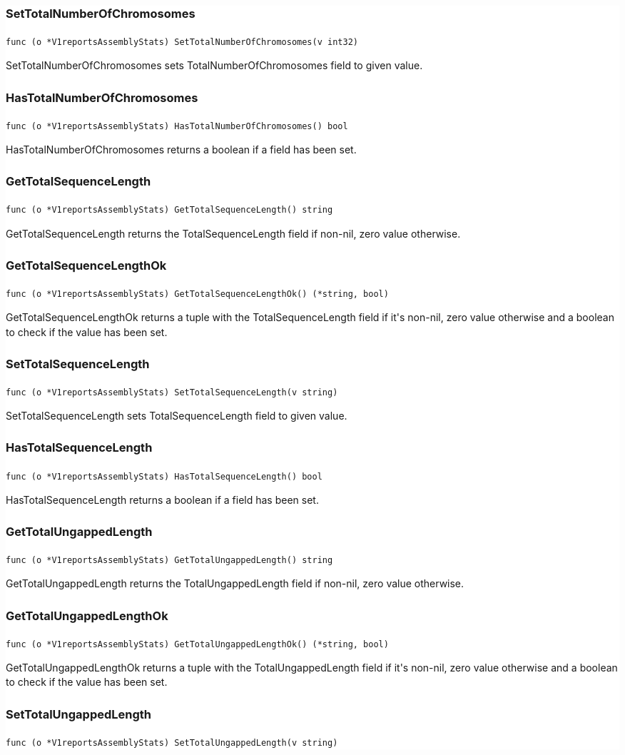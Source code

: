 ### SetTotalNumberOfChromosomes

`func (o *V1reportsAssemblyStats) SetTotalNumberOfChromosomes(v int32)`

SetTotalNumberOfChromosomes sets TotalNumberOfChromosomes field to given value.

### HasTotalNumberOfChromosomes

`func (o *V1reportsAssemblyStats) HasTotalNumberOfChromosomes() bool`

HasTotalNumberOfChromosomes returns a boolean if a field has been set.

### GetTotalSequenceLength

`func (o *V1reportsAssemblyStats) GetTotalSequenceLength() string`

GetTotalSequenceLength returns the TotalSequenceLength field if non-nil, zero value otherwise.

### GetTotalSequenceLengthOk

`func (o *V1reportsAssemblyStats) GetTotalSequenceLengthOk() (*string, bool)`

GetTotalSequenceLengthOk returns a tuple with the TotalSequenceLength field if it's non-nil, zero value otherwise
and a boolean to check if the value has been set.

### SetTotalSequenceLength

`func (o *V1reportsAssemblyStats) SetTotalSequenceLength(v string)`

SetTotalSequenceLength sets TotalSequenceLength field to given value.

### HasTotalSequenceLength

`func (o *V1reportsAssemblyStats) HasTotalSequenceLength() bool`

HasTotalSequenceLength returns a boolean if a field has been set.

### GetTotalUngappedLength

`func (o *V1reportsAssemblyStats) GetTotalUngappedLength() string`

GetTotalUngappedLength returns the TotalUngappedLength field if non-nil, zero value otherwise.

### GetTotalUngappedLengthOk

`func (o *V1reportsAssemblyStats) GetTotalUngappedLengthOk() (*string, bool)`

GetTotalUngappedLengthOk returns a tuple with the TotalUngappedLength field if it's non-nil, zero value otherwise
and a boolean to check if the value has been set.

### SetTotalUngappedLength

`func (o *V1reportsAssemblyStats) SetTotalUngappedLength(v string)`
